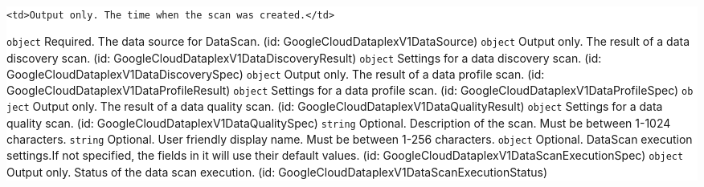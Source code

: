     <td>Output only. The time when the scan was created.</td>
</tr>
<tr>
    <td><CopyableCode code="data" /></td>
    <td><code>object</code></td>
    <td>Required. The data source for DataScan. (id: GoogleCloudDataplexV1DataSource)</td>
</tr>
<tr>
    <td><CopyableCode code="dataDiscoveryResult" /></td>
    <td><code>object</code></td>
    <td>Output only. The result of a data discovery scan. (id: GoogleCloudDataplexV1DataDiscoveryResult)</td>
</tr>
<tr>
    <td><CopyableCode code="dataDiscoverySpec" /></td>
    <td><code>object</code></td>
    <td>Settings for a data discovery scan. (id: GoogleCloudDataplexV1DataDiscoverySpec)</td>
</tr>
<tr>
    <td><CopyableCode code="dataProfileResult" /></td>
    <td><code>object</code></td>
    <td>Output only. The result of a data profile scan. (id: GoogleCloudDataplexV1DataProfileResult)</td>
</tr>
<tr>
    <td><CopyableCode code="dataProfileSpec" /></td>
    <td><code>object</code></td>
    <td>Settings for a data profile scan. (id: GoogleCloudDataplexV1DataProfileSpec)</td>
</tr>
<tr>
    <td><CopyableCode code="dataQualityResult" /></td>
    <td><code>object</code></td>
    <td>Output only. The result of a data quality scan. (id: GoogleCloudDataplexV1DataQualityResult)</td>
</tr>
<tr>
    <td><CopyableCode code="dataQualitySpec" /></td>
    <td><code>object</code></td>
    <td>Settings for a data quality scan. (id: GoogleCloudDataplexV1DataQualitySpec)</td>
</tr>
<tr>
    <td><CopyableCode code="description" /></td>
    <td><code>string</code></td>
    <td>Optional. Description of the scan. Must be between 1-1024 characters.</td>
</tr>
<tr>
    <td><CopyableCode code="displayName" /></td>
    <td><code>string</code></td>
    <td>Optional. User friendly display name. Must be between 1-256 characters.</td>
</tr>
<tr>
    <td><CopyableCode code="executionSpec" /></td>
    <td><code>object</code></td>
    <td>Optional. DataScan execution settings.If not specified, the fields in it will use their default values. (id: GoogleCloudDataplexV1DataScanExecutionSpec)</td>
</tr>
<tr>
    <td><CopyableCode code="executionStatus" /></td>
    <td><code>object</code></td>
    <td>Output only. Status of the data scan execution. (id: GoogleCloudDataplexV1DataScanExecutionStatus)</td>
</tr>
<tr>
    <td><CopyableCode code="labels" /></td>
